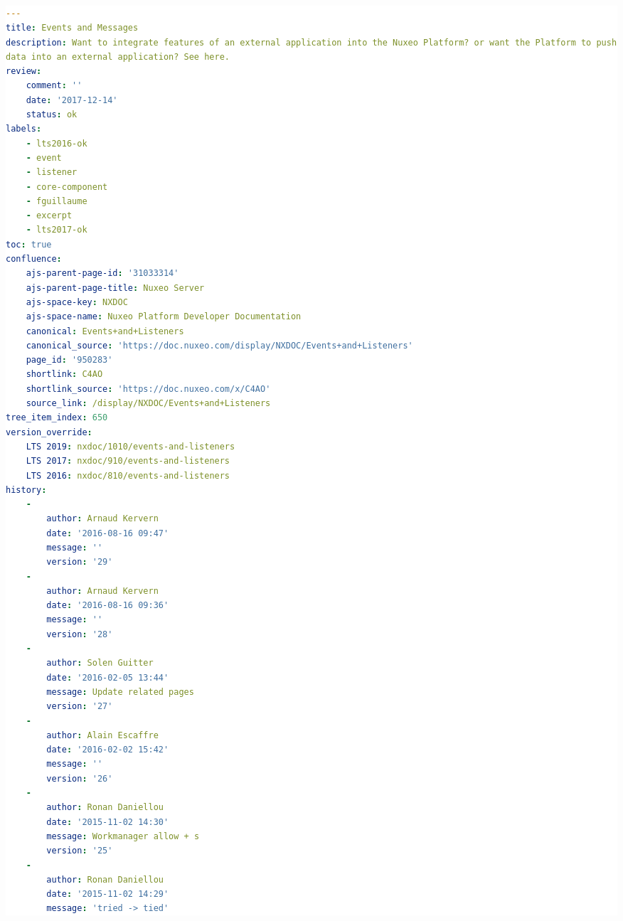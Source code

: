```yaml
---
title: Events and Messages
description: Want to integrate features of an external application into the Nuxeo Platform? or want the Platform to push data into an external application? See here.
review:
    comment: ''
    date: '2017-12-14'
    status: ok
labels:
    - lts2016-ok
    - event
    - listener
    - core-component
    - fguillaume
    - excerpt
    - lts2017-ok
toc: true
confluence:
    ajs-parent-page-id: '31033314'
    ajs-parent-page-title: Nuxeo Server
    ajs-space-key: NXDOC
    ajs-space-name: Nuxeo Platform Developer Documentation
    canonical: Events+and+Listeners
    canonical_source: 'https://doc.nuxeo.com/display/NXDOC/Events+and+Listeners'
    page_id: '950283'
    shortlink: C4AO
    shortlink_source: 'https://doc.nuxeo.com/x/C4AO'
    source_link: /display/NXDOC/Events+and+Listeners
tree_item_index: 650
version_override:
    LTS 2019: nxdoc/1010/events-and-listeners
    LTS 2017: nxdoc/910/events-and-listeners
    LTS 2016: nxdoc/810/events-and-listeners
history:
    -
        author: Arnaud Kervern
        date: '2016-08-16 09:47'
        message: ''
        version: '29'
    -
        author: Arnaud Kervern
        date: '2016-08-16 09:36'
        message: ''
        version: '28'
    -
        author: Solen Guitter
        date: '2016-02-05 13:44'
        message: Update related pages
        version: '27'
    -
        author: Alain Escaffre
        date: '2016-02-02 15:42'
        message: ''
        version: '26'
    -
        author: Ronan Daniellou
        date: '2015-11-02 14:30'
        message: Workmanager allow + s
        version: '25'
    -
        author: Ronan Daniellou
        date: '2015-11-02 14:29'
        message: 'tried -> tied'
```